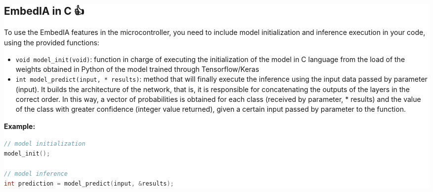 
## EmbedIA in C 👍 <A NAME="inC"></A>
To use the EmbedIA features in the microcontroller, you need to include model initialization and inference execution in your code, using the provided functions: 

* ```void model_init(void)```: function in charge of executing the initialization of the model in C language from the load of the weights obtained in Python of the model trained through Tensorflow/Keras
* ```int model_predict(input, * results)```: method that will finally execute the inference using the input data passed by parameter (input). It builds the architecture of the network, that is, it is responsible for concatenating the outputs of the layers in the correct order. In this way, a vector of probabilities is obtained for each class (received by parameter, * results) and the value of the class with greater confidence (integer value returned), given a certain input passed by parameter to the function.

<strong>Example:</strong> 
```c
// model initialization
model_init();

// model inference
int prediction = model_predict(input, &results);
```
